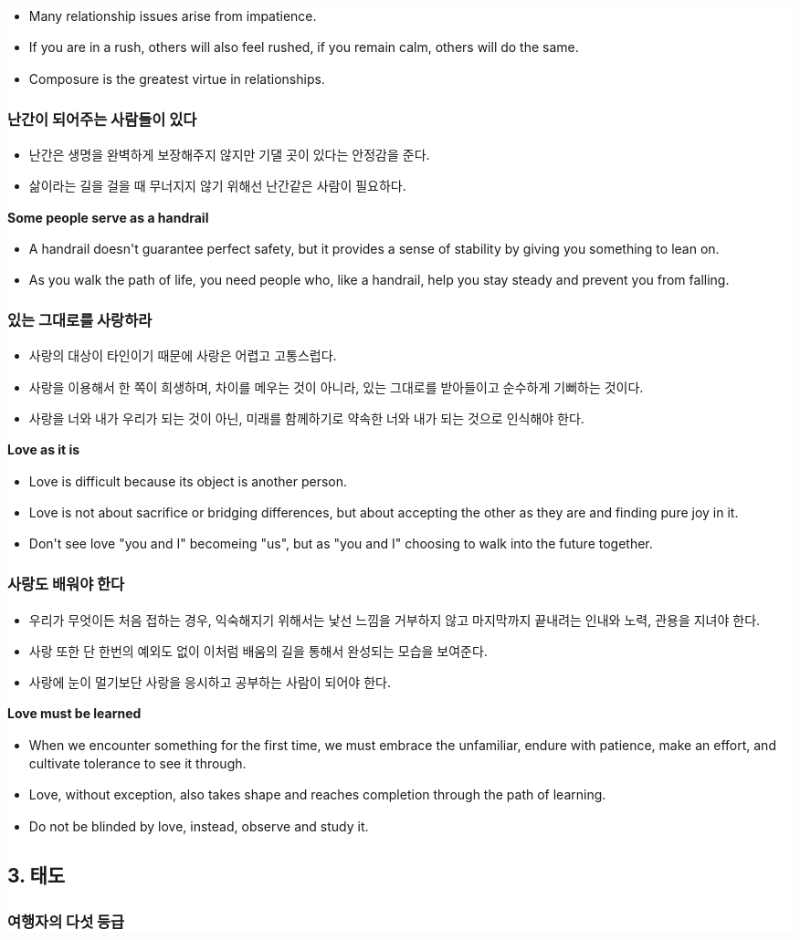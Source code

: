- Many relationship issues arise from impatience.

- If you are in a rush, others will also feel rushed, if you remain calm, others will do the same.

- Composure is the greatest virtue in relationships.

### 난간이 되어주는 사람들이 있다

- 난간은 생명을 완벽하게 보장해주지 않지만 기댈 곳이 있다는 안정감을 준다.

- 삶이라는 길을 걸을 때 무너지지 않기 위해선 난간같은 사람이 필요하다.

**Some people serve as a handrail**

- A handrail doesn't guarantee perfect safety, but it provides a sense of stability by giving you something to lean on.

- As you walk the path of life, you need people who, like a handrail, help you stay steady and prevent you from falling.

### 있는 그대로를 사랑하라

- 사랑의 대상이 타인이기 때문에 사랑은 어렵고 고통스럽다.

- 사랑을 이용해서 한 쪽이 희생하며, 차이를 메우는 것이 아니라, 있는 그대로를 받아들이고 순수하게 기뻐하는 것이다.

- 사랑을 너와 내가 우리가 되는 것이 아닌, 미래를 함께하기로 약속한 너와 내가 되는 것으로 인식해야 한다.

**Love as it is**

- Love is difficult because its object is another person.

- Love is not about sacrifice or bridging differences, but about accepting the other as they are and finding pure joy in it.

- Don't see love "you and I" becomeing "us", but as "you and I" choosing to walk into the future together.

### 사랑도 배워야 한다

- 우리가 무엇이든 처음 접하는 경우, 익숙해지기 위해서는 낯선 느낌을 거부하지 않고 마지막까지 끝내려는 인내와 노력, 관용을 지녀야 한다.

- 사랑 또한 단 한번의 예외도 없이 이처럼 배움의 길을 통해서 완성되는 모습을 보여준다.

- 사랑에 눈이 멀기보단 사랑을 응시하고 공부하는 사람이 되어야 한다.

**Love must be learned**

- When we encounter something for the first time, we must embrace the unfamiliar, endure with patience, make an effort, and cultivate tolerance to see it through.

- Love, without exception, also takes shape and reaches completion through the path of learning.

- Do not be blinded by love, instead, observe and study it.

## 3. 태도

### 여행자의 다섯 등급
